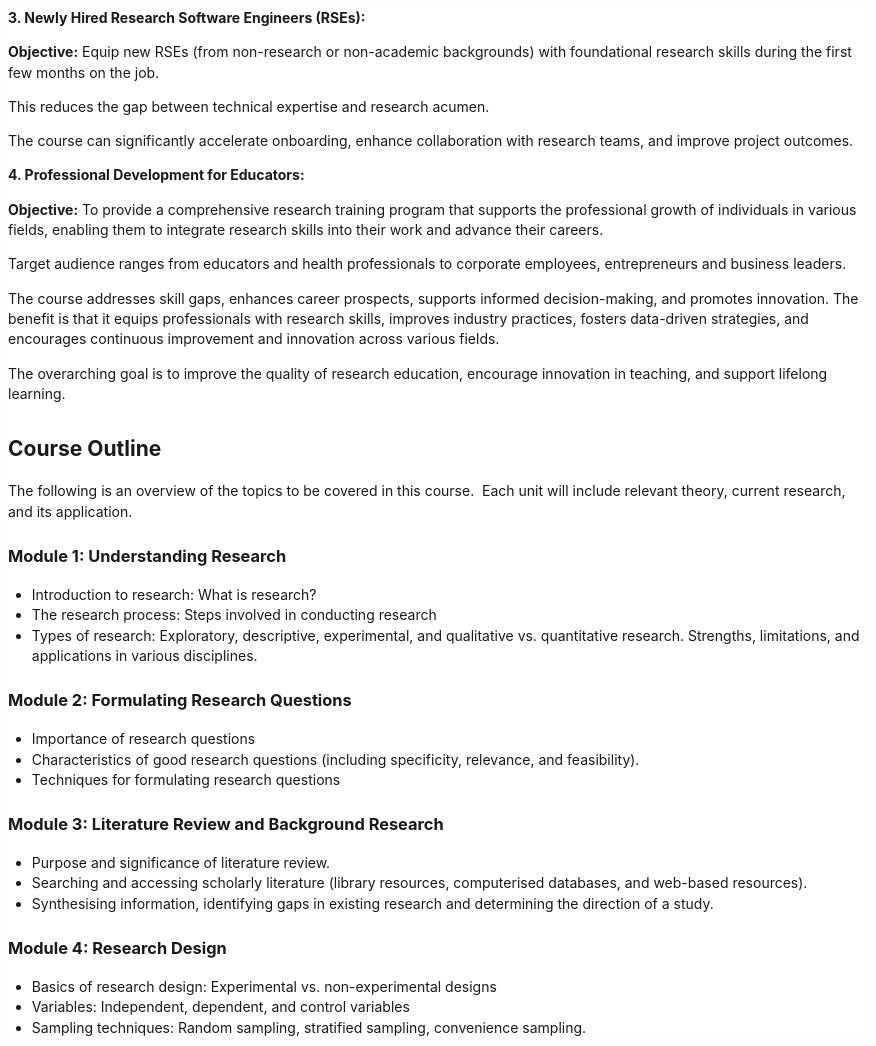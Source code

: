 **3. Newly Hired Research Software Engineers (RSEs):**

**Objective:** Equip new RSEs (from non-research or non-academic backgrounds) with foundational research skills during the first few months on the job.

This reduces the gap between technical expertise and research acumen.

The course can significantly accelerate onboarding, enhance collaboration with research teams, and improve project outcomes.

**4. Professional Development for Educators:**

**Objective:** To provide a comprehensive research training program that supports the professional growth of individuals in various fields, enabling them to integrate research skills into their work and advance their careers.

Target audience ranges from educators and health professionals to corporate employees, entrepreneurs and business leaders.

The course addresses skill gaps, enhances career prospects, supports informed decision-making, and promotes innovation. The benefit is that it equips professionals with research skills, improves industry practices, fosters data-driven strategies, and encourages continuous improvement and innovation across various fields.

The overarching goal is to improve the quality of research education, encourage innovation in teaching, and support lifelong learning.


## Course Outline
The following is an overview of the topics to be covered in this course.  Each unit will include relevant theory, current research, and its application.

### Module 1: Understanding Research
* Introduction to research: What is research?
* The research process: Steps involved in conducting research
* Types of research: Exploratory, descriptive, experimental, and qualitative vs. quantitative research. Strengths, limitations, and applications in various disciplines.

### Module 2: Formulating Research Questions
* Importance of research questions
* Characteristics of good research questions (including specificity, relevance, and feasibility).
* Techniques for formulating research questions

### Module 3: Literature Review and Background Research
* Purpose and significance of literature review.
* Searching and accessing scholarly literature (library resources, computerised databases, and web-based resources).
* Synthesising information, identifying gaps in existing research and determining the direction of a study.

### Module 4: Research Design
* Basics of research design: Experimental vs. non-experimental designs
* Variables: Independent, dependent, and control variables
* Sampling techniques: Random sampling, stratified sampling, convenience sampling.
